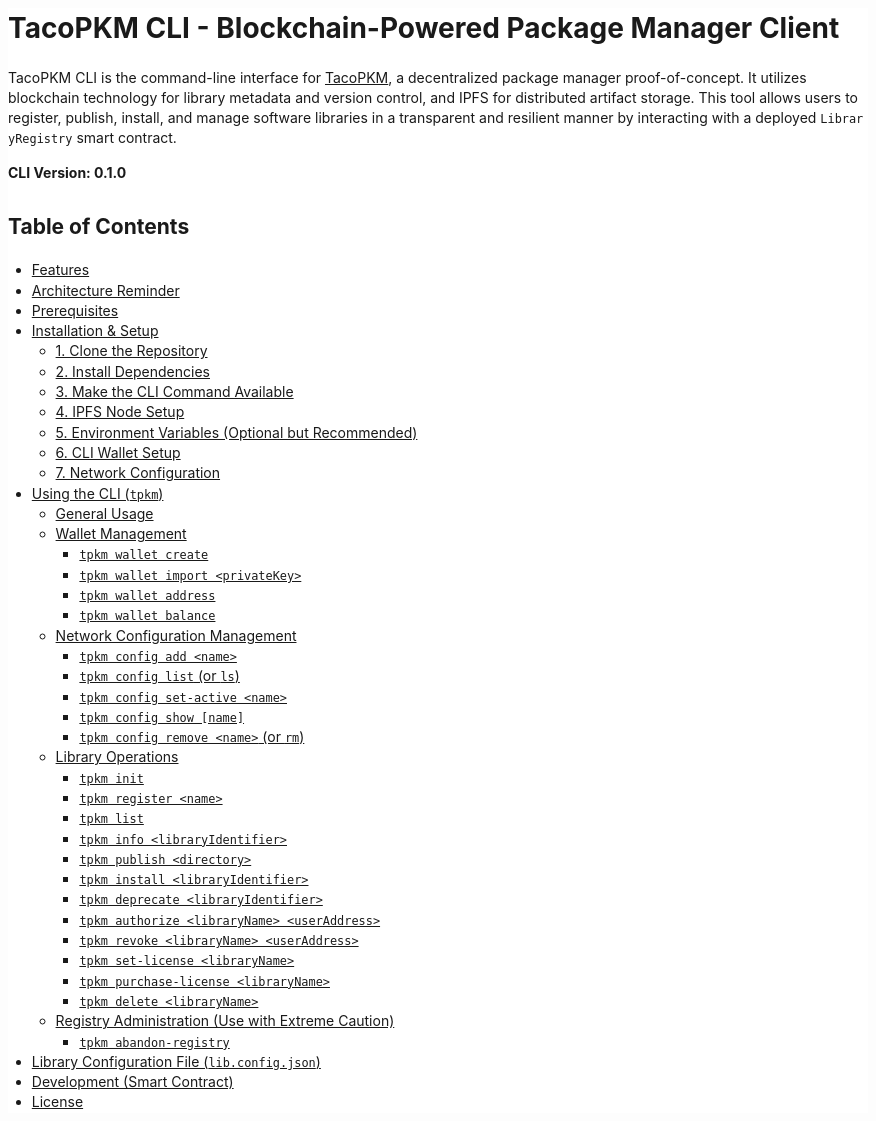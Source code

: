 # TacoPKM CLI - Blockchain-Powered Package Manager Client

TacoPKM CLI is the command-line interface for [TacoPKM](https://github.com/Doner357/TacoPKM/tree/license-fee), a decentralized package manager proof-of-concept. It utilizes blockchain technology for library metadata and version control, and IPFS for distributed artifact storage. This tool allows users to register, publish, install, and manage software libraries in a transparent and resilient manner by interacting with a deployed `LibraryRegistry` smart contract.

**CLI Version: 0.1.0**

## Table of Contents

- [Features](#features)
- [Architecture Reminder](#architecture-reminder)
- [Prerequisites](#prerequisites)
- [Installation & Setup](#installation--setup)
  - [1. Clone the Repository](#1-clone-the-repository)
  - [2. Install Dependencies](#2-install-dependencies)
  - [3. Make the CLI Command Available](#3-make-the-cli-command-available)
  - [4. IPFS Node Setup](#4-ipfs-node-setup)
  - [5. Environment Variables (Optional but Recommended)](#5-environment-variables-optional-but-recommended)
  - [6. CLI Wallet Setup](#6-cli-wallet-setup)
  - [7. Network Configuration](#7-network-configuration)
- [Using the CLI (`tpkm`)](#using-the-cli-tpkm)
  - [General Usage](#general-usage)
  - [Wallet Management](#wallet-management)
    - [`tpkm wallet create`](#tpkm-wallet-create)
    - [`tpkm wallet import <privateKey>`](#tpkm-wallet-import-privatekey)
    - [`tpkm wallet address`](#tpkm-wallet-address)
    - [`tpkm wallet balance`](#tpkm-wallet-balance)
  - [Network Configuration Management](#network-configuration-management)
    - [`tpkm config add <name>`](#tpkm-config-add-name)
    - [`tpkm config list` (or `ls`)](#tpkm-config-list-or-ls)
    - [`tpkm config set-active <name>`](#tpkm-config-set-active-name)
    - [`tpkm config show [name]`](#tpkm-config-show-name)
    - [`tpkm config remove <name>` (or `rm`)](#tpkm-config-remove-name-or-rm)
  - [Library Operations](#library-operations)
    - [`tpkm init`](#tpkm-init)
    - [`tpkm register <name>`](#tpkm-register-name)
    - [`tpkm list`](#tpkm-list-1)
    - [`tpkm info <libraryIdentifier>`](#tpkm-info-libraryidentifier)
    - [`tpkm publish <directory>`](#tpkm-publish-directory)
    - [`tpkm install <libraryIdentifier>`](#tpkm-install-libraryidentifier)
    - [`tpkm deprecate <libraryIdentifier>`](#tpkm-deprecate-libraryidentifier)
    - [`tpkm authorize <libraryName> <userAddress>`](#tpkm-authorize-libraryname-useraddress)
    - [`tpkm revoke <libraryName> <userAddress>`](#tpkm-revoke-libraryname-useraddress)
    - [`tpkm set-license <libraryName>`](#tpkm-set-license-libraryname)
    - [`tpkm purchase-license <libraryName>`](#tpkm-purchase-license-libraryname)
    - [`tpkm delete <libraryName>`](#tpkm-delete-libraryname)
  - [Registry Administration (Use with Extreme Caution)](#registry-administration-use-with-extreme-caution)
    - [`tpkm abandon-registry`](#tpkm-abandon-registry)
- [Library Configuration File (`lib.config.json`)](#library-configuration-file-libconfigjson)
- [Development (Smart Contract)](#development-smart-contract)
- [License](#license)
